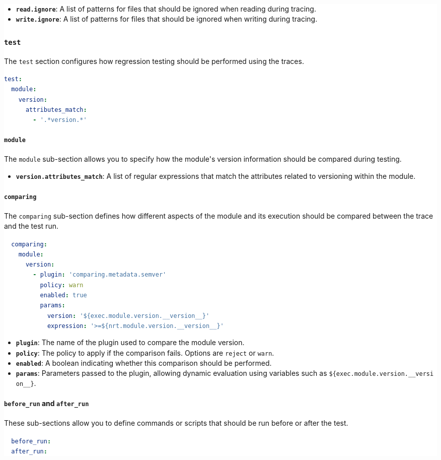 - **`read.ignore`**: A list of patterns for files that should be ignored when reading during tracing.
- **`write.ignore`**: A list of patterns for files that should be ignored when writing during tracing.

### `test`

The `test` section configures how regression testing should be performed using the traces.

```yaml
test:
  module:
    version:
      attributes_match:
        - '.*version.*'
```

#### `module`

The `module` sub-section allows you to specify how the module's version information should be compared during testing.

- **`version.attributes_match`**: A list of regular expressions that match the attributes related to versioning within the module.

#### `comparing`

The `comparing` sub-section defines how different aspects of the module and its execution should be compared between the trace and the test run.

```yaml
  comparing:
    module:
      version:
        - plugin: 'comparing.metadata.semver'
          policy: warn
          enabled: true
          params:
            version: '${exec.module.version.__version__}'
            expression: '>=${nrt.module.version.__version__}'
```

- **`plugin`**: The name of the plugin used to compare the module version.
- **`policy`**: The policy to apply if the comparison fails. Options are `reject` or `warn`.
- **`enabled`**: A boolean indicating whether this comparison should be performed.
- **`params`**: Parameters passed to the plugin, allowing dynamic evaluation using variables such as `${exec.module.version.__version__}`.

#### `before_run` and `after_run`

These sub-sections allow you to define commands or scripts that should be run before or after the test.

```yaml
  before_run:
  after_run:
```
